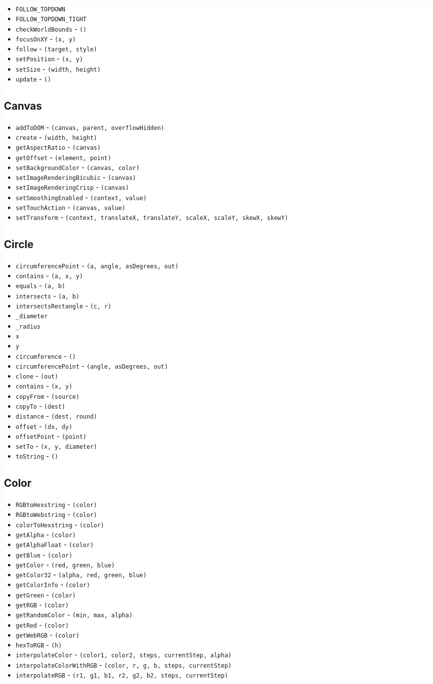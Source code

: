   - `FOLLOW_TOPDOWN`
  - `FOLLOW_TOPDOWN_TIGHT`
  - `checkWorldBounds` - `()`
  - `focusOnXY` - `(x, y)`
  - `follow` - `(target, style)`
  - `setPosition` - `(x, y)`
  - `setSize` - `(width, height)`
  - `update` - `()`

## Canvas
  - `addToDOM` - `(canvas, parent, overflowHidden)`
  - `create` - `(width, height)`
  - `getAspectRatio` - `(canvas)`
  - `getOffset` - `(element, point)`
  - `setBackgroundColor` - `(canvas, color)`
  - `setImageRenderingBicubic` - `(canvas)`
  - `setImageRenderingCrisp` - `(canvas)`
  - `setSmoothingEnabled` - `(context, value)`
  - `setTouchAction` - `(canvas, value)`
  - `setTransform` - `(context, translateX, translateY, scaleX, scaleY, skewX, skewY)`

## Circle
  - `circumferencePoint` - `(a, angle, asDegrees, out)`
  - `contains` - `(a, x, y)`
  - `equals` - `(a, b)`
  - `intersects` - `(a, b)`
  - `intersectsRectangle` - `(c, r)`
  - `_diameter`
  - `_radius`
  - `x`
  - `y`
  - `circumference` - `()`
  - `circumferencePoint` - `(angle, asDegrees, out)`
  - `clone` - `(out)`
  - `contains` - `(x, y)`
  - `copyFrom` - `(source)`
  - `copyTo` - `(dest)`
  - `distance` - `(dest, round)`
  - `offset` - `(dx, dy)`
  - `offsetPoint` - `(point)`
  - `setTo` - `(x, y, diameter)`
  - `toString` - `()`

## Color
  - `RGBtoHexstring` - `(color)`
  - `RGBtoWebstring` - `(color)`
  - `colorToHexstring` - `(color)`
  - `getAlpha` - `(color)`
  - `getAlphaFloat` - `(color)`
  - `getBlue` - `(color)`
  - `getColor` - `(red, green, blue)`
  - `getColor32` - `(alpha, red, green, blue)`
  - `getColorInfo` - `(color)`
  - `getGreen` - `(color)`
  - `getRGB` - `(color)`
  - `getRandomColor` - `(min, max, alpha)`
  - `getRed` - `(color)`
  - `getWebRGB` - `(color)`
  - `hexToRGB` - `(h)`
  - `interpolateColor` - `(color1, color2, steps, currentStep, alpha)`
  - `interpolateColorWithRGB` - `(color, r, g, b, steps, currentStep)`
  - `interpolateRGB` - `(r1, g1, b1, r2, g2, b2, steps, currentStep)`